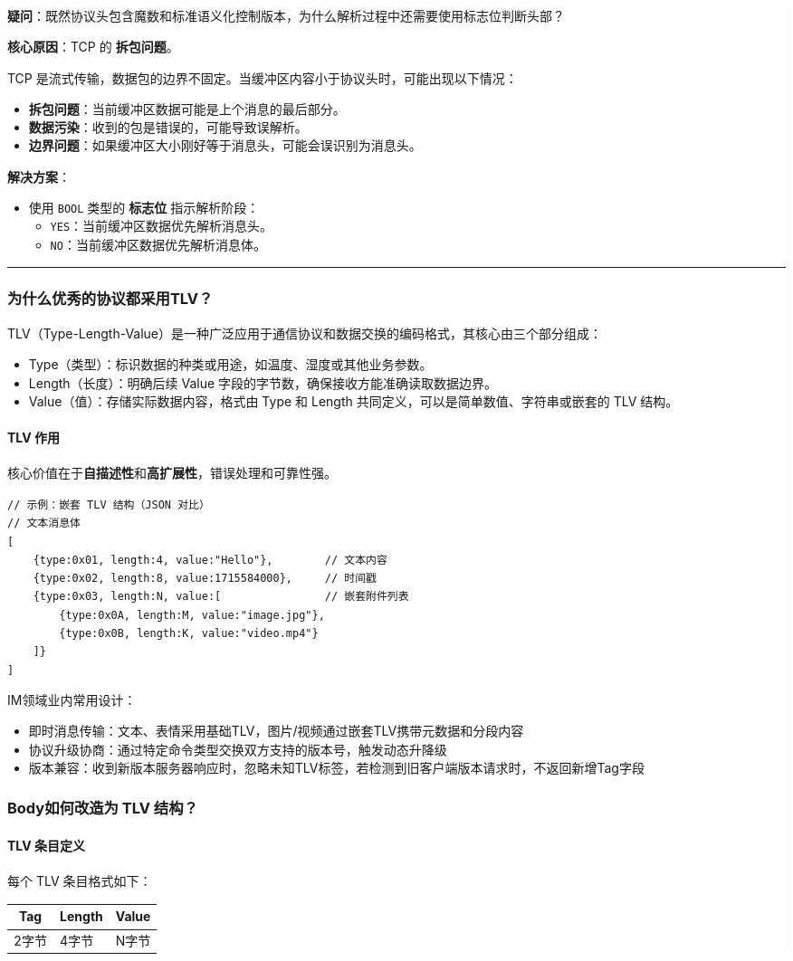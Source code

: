 **疑问**：既然协议头包含魔数和标准语义化控制版本，为什么解析过程中还需要使用标志位判断头部？

**核心原因**：TCP 的 **拆包问题**。

TCP 是流式传输，数据包的边界不固定。当缓冲区内容小于协议头时，可能出现以下情况：

- **拆包问题**：当前缓冲区数据可能是上个消息的最后部分。
- **数据污染**：收到的包是错误的，可能导致误解析。
- **边界问题**：如果缓冲区大小刚好等于消息头，可能会误识别为消息头。

**解决方案**：

- 使用 `BOOL` 类型的 **标志位** 指示解析阶段：
  - `YES`：当前缓冲区数据优先解析消息头。
  - `NO`：当前缓冲区数据优先解析消息体。

---
### 为什么优秀的协议都采用TLV？
TLV（Type-Length-Value）是一种广泛应用于通信协议和数据交换的编码格式，其核心由三个部分组成：

- Type（类型）：标识数据的种类或用途，如温度、湿度或其他业务参数。
- Length（长度）：明确后续 Value 字段的字节数，确保接收方能准确读取数据边界。
- Value（值）：存储实际数据内容，格式由 Type 和 Length 共同定义，可以是简单数值、字符串或嵌套的 TLV 结构。

#### **TLV 作用**
核心价值在于**自描述性**和**高扩展性**，错误处理和可靠性强。

```objc
// 示例：嵌套 TLV 结构（JSON 对比）
// 文本消息体
[
    {type:0x01, length:4, value:"Hello"},        // 文本内容
    {type:0x02, length:8, value:1715584000},     // 时间戳
    {type:0x03, length:N, value:[                // 嵌套附件列表
        {type:0x0A, length:M, value:"image.jpg"},
        {type:0x0B, length:K, value:"video.mp4"}
    ]}
]

```

IM领域业内常用设计：

- 即时消息传输：文本、表情采用基础TLV，图片/视频通过嵌套TLV携带元数据和分段内容
- 协议升级协商：通过特定命令类型交换双方支持的版本号，触发动态升降级
- 版本兼容：收到新版本服务器响应时，忽略未知TLV标签，若检测到旧客户端版本请求时，不返回新增Tag字段

### Body如何改造为 TLV 结构？

#### **TLV 条目定义**

每个 TLV 条目格式如下：

| Tag  | Length | Value |
| ---- | ------ | ----- |
| 2字节| 4字节    | N字节  |
